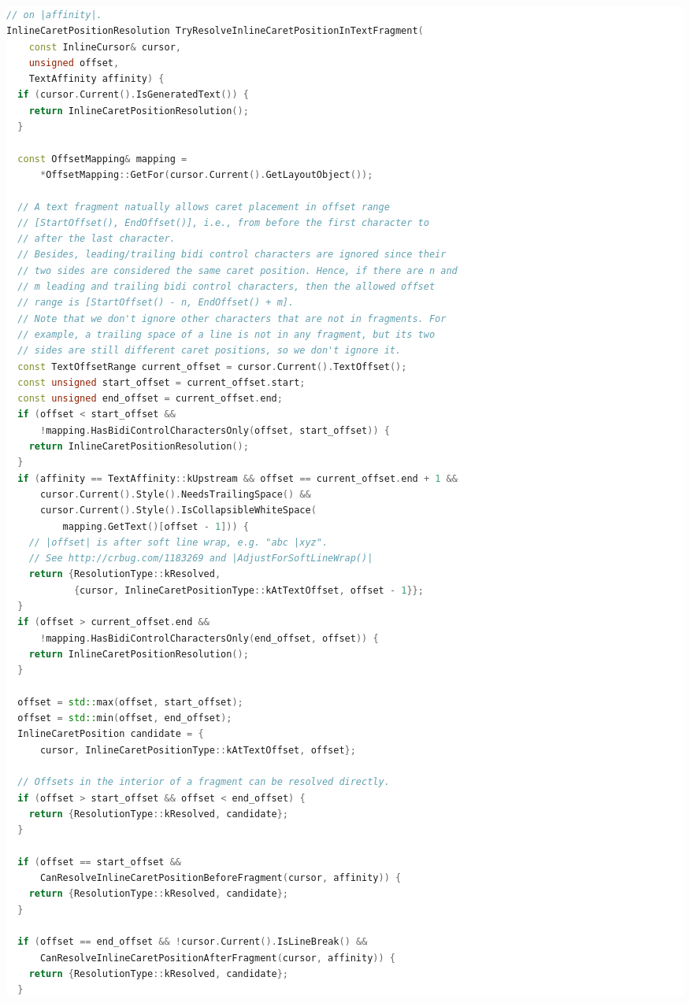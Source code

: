 ```cpp
// on |affinity|.
InlineCaretPositionResolution TryResolveInlineCaretPositionInTextFragment(
    const InlineCursor& cursor,
    unsigned offset,
    TextAffinity affinity) {
  if (cursor.Current().IsGeneratedText()) {
    return InlineCaretPositionResolution();
  }

  const OffsetMapping& mapping =
      *OffsetMapping::GetFor(cursor.Current().GetLayoutObject());

  // A text fragment natually allows caret placement in offset range
  // [StartOffset(), EndOffset()], i.e., from before the first character to
  // after the last character.
  // Besides, leading/trailing bidi control characters are ignored since their
  // two sides are considered the same caret position. Hence, if there are n and
  // m leading and trailing bidi control characters, then the allowed offset
  // range is [StartOffset() - n, EndOffset() + m].
  // Note that we don't ignore other characters that are not in fragments. For
  // example, a trailing space of a line is not in any fragment, but its two
  // sides are still different caret positions, so we don't ignore it.
  const TextOffsetRange current_offset = cursor.Current().TextOffset();
  const unsigned start_offset = current_offset.start;
  const unsigned end_offset = current_offset.end;
  if (offset < start_offset &&
      !mapping.HasBidiControlCharactersOnly(offset, start_offset)) {
    return InlineCaretPositionResolution();
  }
  if (affinity == TextAffinity::kUpstream && offset == current_offset.end + 1 &&
      cursor.Current().Style().NeedsTrailingSpace() &&
      cursor.Current().Style().IsCollapsibleWhiteSpace(
          mapping.GetText()[offset - 1])) {
    // |offset| is after soft line wrap, e.g. "abc |xyz".
    // See http://crbug.com/1183269 and |AdjustForSoftLineWrap()|
    return {ResolutionType::kResolved,
            {cursor, InlineCaretPositionType::kAtTextOffset, offset - 1}};
  }
  if (offset > current_offset.end &&
      !mapping.HasBidiControlCharactersOnly(end_offset, offset)) {
    return InlineCaretPositionResolution();
  }

  offset = std::max(offset, start_offset);
  offset = std::min(offset, end_offset);
  InlineCaretPosition candidate = {
      cursor, InlineCaretPositionType::kAtTextOffset, offset};

  // Offsets in the interior of a fragment can be resolved directly.
  if (offset > start_offset && offset < end_offset) {
    return {ResolutionType::kResolved, candidate};
  }

  if (offset == start_offset &&
      CanResolveInlineCaretPositionBeforeFragment(cursor, affinity)) {
    return {ResolutionType::kResolved, candidate};
  }

  if (offset == end_offset && !cursor.Current().IsLineBreak() &&
      CanResolveInlineCaretPositionAfterFragment(cursor, affinity)) {
    return {ResolutionType::kResolved, candidate};
  }

```